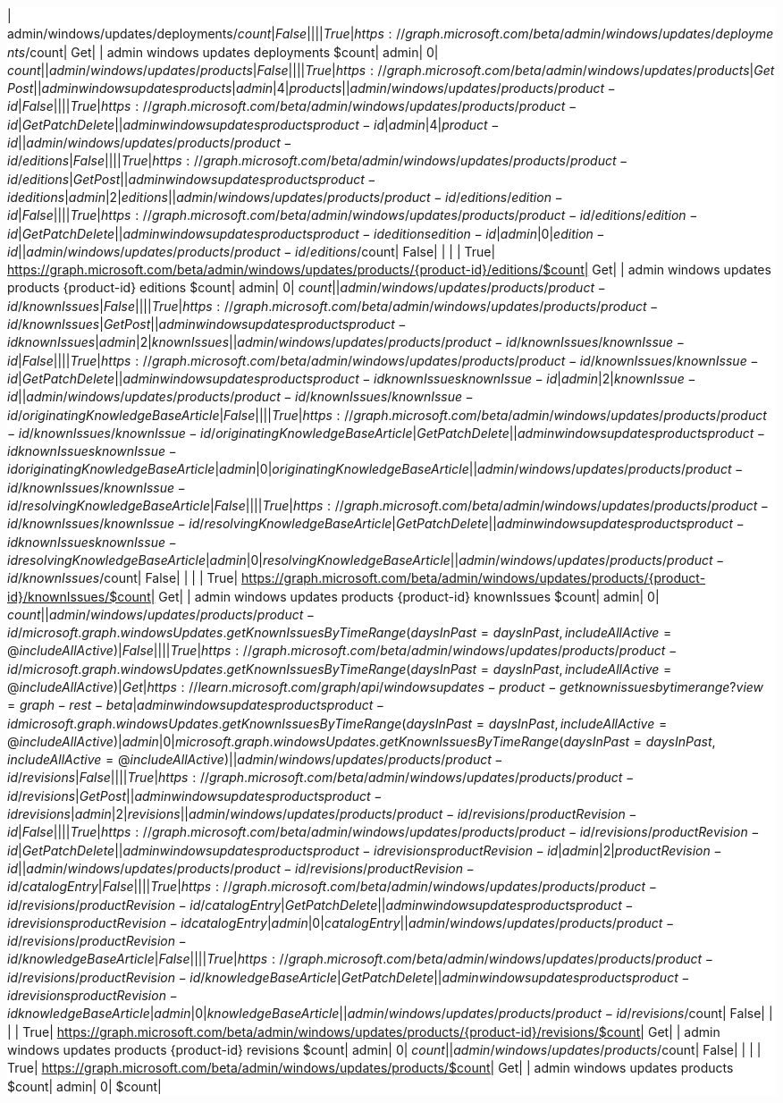 | admin/windows/updates/deployments/$count| False| | |   | True| https://graph.microsoft.com/beta/admin/windows/updates/deployments/$count| Get| | admin windows updates deployments $count| admin| 0| $count|
| admin/windows/updates/products| False| | |   | True| https://graph.microsoft.com/beta/admin/windows/updates/products| Get Post|  | admin windows updates products| admin| 4| products|
| admin/windows/updates/products/{product-id}| False| | |   | True| https://graph.microsoft.com/beta/admin/windows/updates/products/{product-id}| Get Patch Delete|   | admin windows updates products {product-id}| admin| 4| {product-id}|
| admin/windows/updates/products/{product-id}/editions| False| | |   | True| https://graph.microsoft.com/beta/admin/windows/updates/products/{product-id}/editions| Get Post|  | admin windows updates products {product-id} editions| admin| 2| editions|
| admin/windows/updates/products/{product-id}/editions/{edition-id}| False| | |   | True| https://graph.microsoft.com/beta/admin/windows/updates/products/{product-id}/editions/{edition-id}| Get Patch Delete|   | admin windows updates products {product-id} editions {edition-id}| admin| 0| {edition-id}|
| admin/windows/updates/products/{product-id}/editions/$count| False| | |   | True| https://graph.microsoft.com/beta/admin/windows/updates/products/{product-id}/editions/$count| Get| | admin windows updates products {product-id} editions $count| admin| 0| $count|
| admin/windows/updates/products/{product-id}/knownIssues| False| | |   | True| https://graph.microsoft.com/beta/admin/windows/updates/products/{product-id}/knownIssues| Get Post|  | admin windows updates products {product-id} knownIssues| admin| 2| knownIssues|
| admin/windows/updates/products/{product-id}/knownIssues/{knownIssue-id}| False| | |   | True| https://graph.microsoft.com/beta/admin/windows/updates/products/{product-id}/knownIssues/{knownIssue-id}| Get Patch Delete|   | admin windows updates products {product-id} knownIssues {knownIssue-id}| admin| 2| {knownIssue-id}|
| admin/windows/updates/products/{product-id}/knownIssues/{knownIssue-id}/originatingKnowledgeBaseArticle| False| | |   | True| https://graph.microsoft.com/beta/admin/windows/updates/products/{product-id}/knownIssues/{knownIssue-id}/originatingKnowledgeBaseArticle| Get Patch Delete|   | admin windows updates products {product-id} knownIssues {knownIssue-id} originatingKnowledgeBaseArticle| admin| 0| originatingKnowledgeBaseArticle|
| admin/windows/updates/products/{product-id}/knownIssues/{knownIssue-id}/resolvingKnowledgeBaseArticle| False| | |   | True| https://graph.microsoft.com/beta/admin/windows/updates/products/{product-id}/knownIssues/{knownIssue-id}/resolvingKnowledgeBaseArticle| Get Patch Delete|   | admin windows updates products {product-id} knownIssues {knownIssue-id} resolvingKnowledgeBaseArticle| admin| 0| resolvingKnowledgeBaseArticle|
| admin/windows/updates/products/{product-id}/knownIssues/$count| False| | |   | True| https://graph.microsoft.com/beta/admin/windows/updates/products/{product-id}/knownIssues/$count| Get| | admin windows updates products {product-id} knownIssues $count| admin| 0| $count|
| admin/windows/updates/products/{product-id}/microsoft.graph.windowsUpdates.getKnownIssuesByTimeRange(daysInPast={daysInPast},includeAllActive=@includeAllActive)| False| | |   | True| https://graph.microsoft.com/beta/admin/windows/updates/products/{product-id}/microsoft.graph.windowsUpdates.getKnownIssuesByTimeRange(daysInPast={daysInPast},includeAllActive=@includeAllActive)| Get| https://learn.microsoft.com/graph/api/windowsupdates-product-getknownissuesbytimerange?view=graph-rest-beta| admin windows updates products {product-id} microsoft.graph.windowsUpdates.getKnownIssuesByTimeRange(daysInPast={daysInPast},includeAllActive=@includeAllActive)| admin| 0| microsoft.graph.windowsUpdates.getKnownIssuesByTimeRange(daysInPast={daysInPast},includeAllActive=@includeAllActive)|
| admin/windows/updates/products/{product-id}/revisions| False| | |   | True| https://graph.microsoft.com/beta/admin/windows/updates/products/{product-id}/revisions| Get Post|  | admin windows updates products {product-id} revisions| admin| 2| revisions|
| admin/windows/updates/products/{product-id}/revisions/{productRevision-id}| False| | |   | True| https://graph.microsoft.com/beta/admin/windows/updates/products/{product-id}/revisions/{productRevision-id}| Get Patch Delete|   | admin windows updates products {product-id} revisions {productRevision-id}| admin| 2| {productRevision-id}|
| admin/windows/updates/products/{product-id}/revisions/{productRevision-id}/catalogEntry| False| | |   | True| https://graph.microsoft.com/beta/admin/windows/updates/products/{product-id}/revisions/{productRevision-id}/catalogEntry| Get Patch Delete|   | admin windows updates products {product-id} revisions {productRevision-id} catalogEntry| admin| 0| catalogEntry|
| admin/windows/updates/products/{product-id}/revisions/{productRevision-id}/knowledgeBaseArticle| False| | |   | True| https://graph.microsoft.com/beta/admin/windows/updates/products/{product-id}/revisions/{productRevision-id}/knowledgeBaseArticle| Get Patch Delete|   | admin windows updates products {product-id} revisions {productRevision-id} knowledgeBaseArticle| admin| 0| knowledgeBaseArticle|
| admin/windows/updates/products/{product-id}/revisions/$count| False| | |   | True| https://graph.microsoft.com/beta/admin/windows/updates/products/{product-id}/revisions/$count| Get| | admin windows updates products {product-id} revisions $count| admin| 0| $count|
| admin/windows/updates/products/$count| False| | |   | True| https://graph.microsoft.com/beta/admin/windows/updates/products/$count| Get| | admin windows updates products $count| admin| 0| $count|